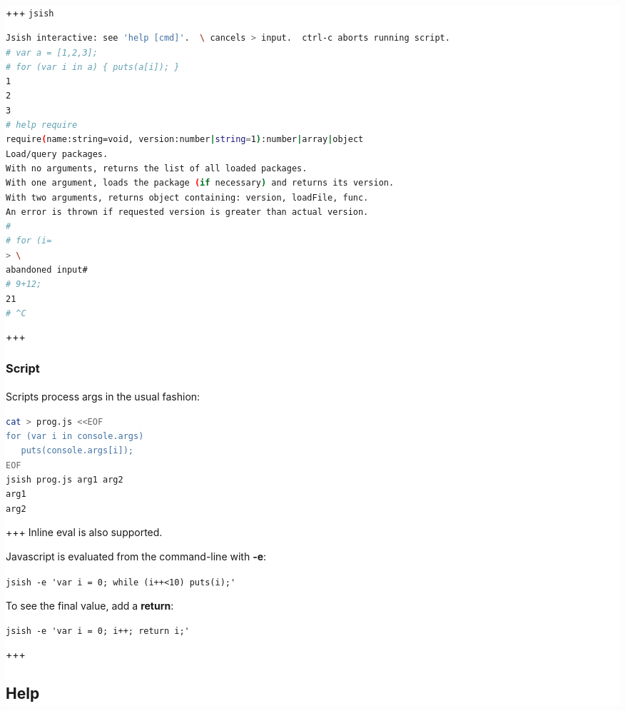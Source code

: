 +++ `jsish`

``` bash
Jsish interactive: see 'help [cmd]'.  \ cancels > input.  ctrl-c aborts running script.
# var a = [1,2,3];
# for (var i in a) { puts(a[i]); }
1
2
3
# help require
require(name:string=void, version:number|string=1):number|array|object
Load/query packages.
With no arguments, returns the list of all loaded packages.
With one argument, loads the package (if necessary) and returns its version.
With two arguments, returns object containing: version, loadFile, func.
An error is thrown if requested version is greater than actual version.
#
# for (i=
> \
abandoned input# 
# 9+12;
21
# ^C
```

+++

### Script
Scripts process args in the usual fashion: 

``` bash
cat > prog.js <<EOF
for (var i in console.args)
   puts(console.args[i]);
EOF
jsish prog.js arg1 arg2
arg1
arg2
```

+++ Inline eval is also supported.

Javascript is evaluated from the command-line with **-e**:

```
jsish -e 'var i = 0; while (i++<10) puts(i);'
```

To see the final value, add a **return**:

```
jsish -e 'var i = 0; i++; return i;'
```

+++

## Help
